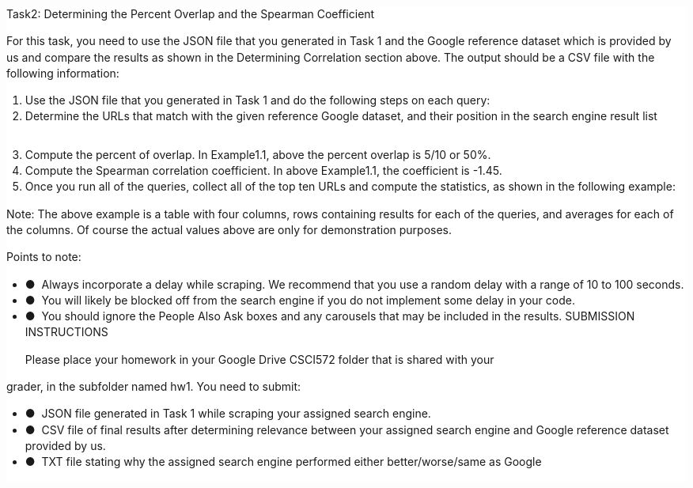 Task2: Determining the Percent Overlap and the Spearman Coefficient

For this task, you need to use the JSON file that you generated in Task 1 and the Google reference dataset which is provided by us and compare the results as shown in the Determining Correlation section above. The output should be a CSV file with the following information:
</li>
</ul>
</li>
</ul>
<ol>
<li>Use the JSON file that you generated in Task 1 and do the following steps on each query:</li>
<li>Determine the URLs that match with the given reference Google dataset, and their
position in the search engine result list
</li>
</ol>
</div>
</div>
</div>
<div class="page" title="Page 6">
<div class="layoutArea">
<div class="column">
<ol start="3">
<li>Compute the percent of overlap. In Example1.1, above the percent overlap is 5/10 or 50%.</li>
<li>Compute the Spearman correlation coefficient. In above Example1.1, the coefficient is -1.45.</li>
<li>Once you run all of the queries, collect all of the top ten URLs and compute the statistics, as shown in the following example:</li>
</ol>
Note: The above example is a table with four columns, rows containing results for each of the queries, and averages for each of the columns. Of course the actual values above are only for demonstration purposes.

Points to note:

<ul>
<li>● &nbsp;Always incorporate a delay while scraping. We recommend that you use a random delay with a range of 10 to 100 seconds.</li>
<li>● &nbsp;You will likely be blocked off from the search engine if you do not implement some delay in your code.</li>
<li>● &nbsp;You should ignore the People Also Ask boxes and any carousels that may be included in the results.
SUBMISSION INSTRUCTIONS

Please place your homework in your Google Drive CSCI572 folder that is shared with your
</li>
</ul>
grader, in the subfolder named hw1. You need to submit:

<ul>
<li>● &nbsp;JSON file generated in Task 1 while scraping your assigned search engine.</li>
<li>● &nbsp;CSV file of final results after determining relevance between your assigned search engine
and Google reference dataset provided by us.
</li>
<li>● &nbsp;TXT file stating why the assigned search engine performed either better/worse/same as
Google
